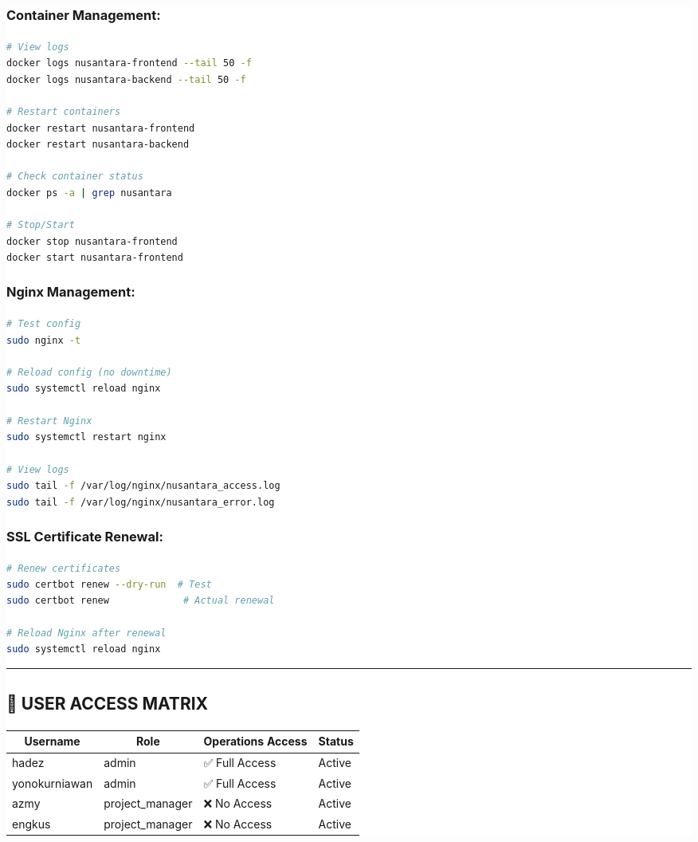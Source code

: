 ### Container Management:
```bash
# View logs
docker logs nusantara-frontend --tail 50 -f
docker logs nusantara-backend --tail 50 -f

# Restart containers
docker restart nusantara-frontend
docker restart nusantara-backend

# Check container status
docker ps -a | grep nusantara

# Stop/Start
docker stop nusantara-frontend
docker start nusantara-frontend
```

### Nginx Management:
```bash
# Test config
sudo nginx -t

# Reload config (no downtime)
sudo systemctl reload nginx

# Restart Nginx
sudo systemctl restart nginx

# View logs
sudo tail -f /var/log/nginx/nusantara_access.log
sudo tail -f /var/log/nginx/nusantara_error.log
```

### SSL Certificate Renewal:
```bash
# Renew certificates
sudo certbot renew --dry-run  # Test
sudo certbot renew             # Actual renewal

# Reload Nginx after renewal
sudo systemctl reload nginx
```

---

## 🎯 USER ACCESS MATRIX

| Username       | Role            | Operations Access | Status |
|----------------|-----------------|-------------------|--------|
| hadez          | admin           | ✅ Full Access    | Active |
| yonokurniawan  | admin           | ✅ Full Access    | Active |
| azmy           | project_manager | ❌ No Access      | Active |
| engkus         | project_manager | ❌ No Access      | Active |
